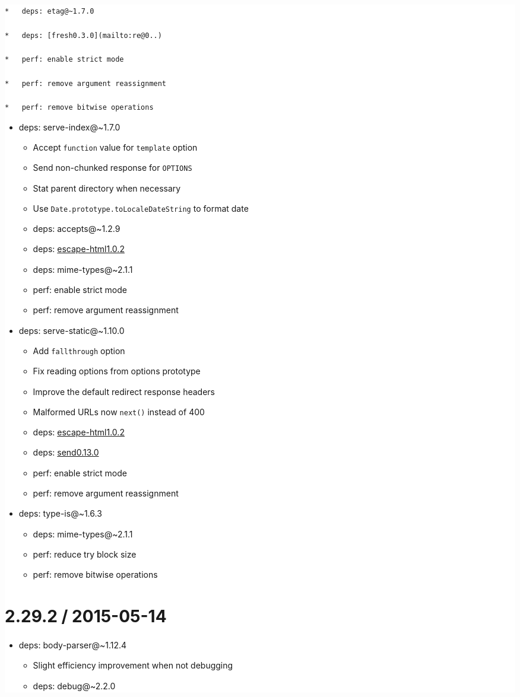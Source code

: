     *   deps: etag@~1.7.0

    *   deps: [fresh0.3.0](mailto:re@0..)

    *   perf: enable strict mode

    *   perf: remove argument reassignment

    *   perf: remove bitwise operations

*   deps: serve-index@~1.7.0

    *   Accept `function` value for `template` option

    *   Send non-chunked response for `OPTIONS`

    *   Stat parent directory when necessary

    *   Use `Date.prototype.toLocaleDateString` to format date

    *   deps: accepts@~1.2.9

    *   deps: [escape-html1.0.2](mailto:a-m1..2)

    *   deps: mime-types@~2.1.1

    *   perf: enable strict mode

    *   perf: remove argument reassignment

*   deps: serve-static@~1.10.0

    *   Add `fallthrough` option

    *   Fix reading options from options prototype

    *   Improve the default redirect response headers

    *   Malformed URLs now `next()` instead of 400

    *   deps: [escape-html1.0.2](mailto:eca-tm02)

    *   deps: [send0.13.0](mailto:sen3)

    *   perf: enable strict mode

    *   perf: remove argument reassignment

*   deps: type-is@~1.6.3

    *   deps: mime-types@~2.1.1

    *   perf: reduce try block size

    *   perf: remove bitwise operations

# 2.29.2 / 2015-05-14

*   deps: body-parser@~1.12.4

    *   Slight efficiency improvement when not debugging

    *   deps: debug@~2.2.0
